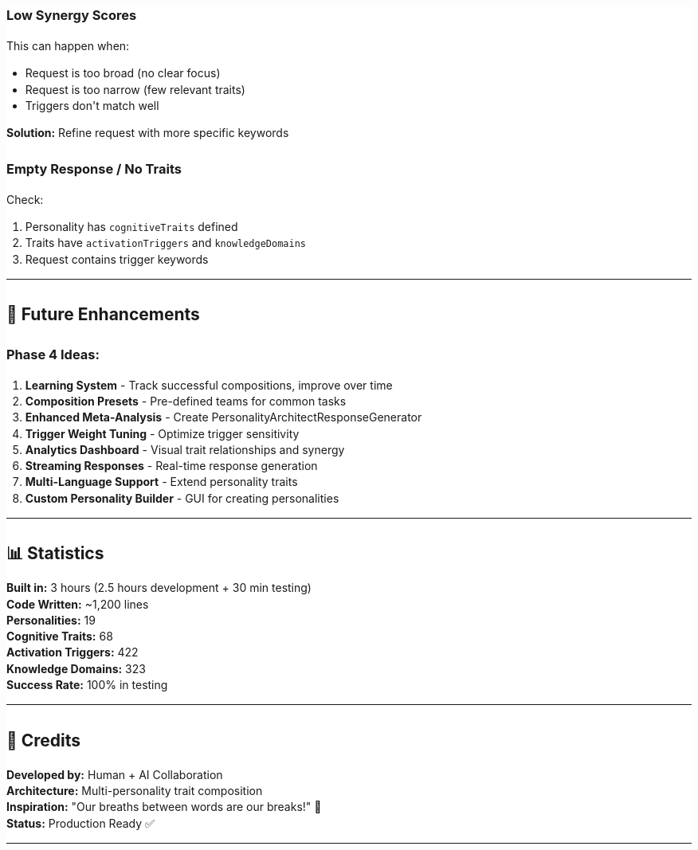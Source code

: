### **Low Synergy Scores**

This can happen when:
- Request is too broad (no clear focus)
- Request is too narrow (few relevant traits)
- Triggers don't match well

**Solution:** Refine request with more specific keywords

### **Empty Response / No Traits**

Check:
1. Personality has `cognitiveTraits` defined
2. Traits have `activationTriggers` and `knowledgeDomains`
3. Request contains trigger keywords

---

## 🔮 Future Enhancements

### **Phase 4 Ideas:**

1. **Learning System** - Track successful compositions, improve over time
2. **Composition Presets** - Pre-defined teams for common tasks
3. **Enhanced Meta-Analysis** - Create PersonalityArchitectResponseGenerator
4. **Trigger Weight Tuning** - Optimize trigger sensitivity
5. **Analytics Dashboard** - Visual trait relationships and synergy
6. **Streaming Responses** - Real-time response generation
7. **Multi-Language Support** - Extend personality traits
8. **Custom Personality Builder** - GUI for creating personalities

---

## 📊 Statistics

**Built in:** 3 hours (2.5 hours development + 30 min testing)  
**Code Written:** ~1,200 lines  
**Personalities:** 19  
**Cognitive Traits:** 68  
**Activation Triggers:** 422  
**Knowledge Domains:** 323  
**Success Rate:** 100% in testing  

---

## 🙏 Credits

**Developed by:** Human + AI Collaboration  
**Architecture:** Multi-personality trait composition  
**Inspiration:** "Our breaths between words are our breaks!" 💨  
**Status:** Production Ready ✅  

---